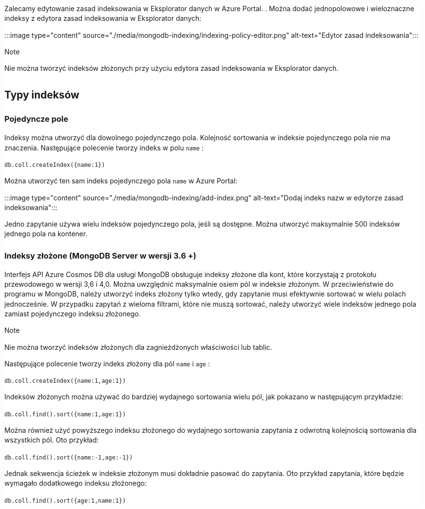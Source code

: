 Zalecamy edytowanie zasad indeksowania w Eksplorator danych w Azure Portal.
. Można dodać jednopolowowe i wieloznaczne indeksy z edytora zasad indeksowania w Eksplorator danych:

:::image type="content" source="./media/mongodb-indexing/indexing-policy-editor.png" alt-text="Edytor zasad indeksowania":::

> [!NOTE]
> Nie można tworzyć indeksów złożonych przy użyciu edytora zasad indeksowania w Eksplorator danych.

## <a name="index-types"></a>Typy indeksów

### <a name="single-field"></a>Pojedyncze pole

Indeksy można utworzyć dla dowolnego pojedynczego pola. Kolejność sortowania w indeksie pojedynczego pola nie ma znaczenia. Następujące polecenie tworzy indeks w polu `name` :

`db.coll.createIndex({name:1})`

Można utworzyć ten sam indeks pojedynczego pola `name` w Azure Portal:

:::image type="content" source="./media/mongodb-indexing/add-index.png" alt-text="Dodaj indeks nazw w edytorze zasad indeksowania":::

Jedno zapytanie używa wielu indeksów pojedynczego pola, jeśli są dostępne. Można utworzyć maksymalnie 500 indeksów jednego pola na kontener.

### <a name="compound-indexes-mongodb-server-version-36"></a>Indeksy złożone (MongoDB Server w wersji 3.6 +)

Interfejs API Azure Cosmos DB dla usługi MongoDB obsługuje indeksy złożone dla kont, które korzystają z protokołu przewodowego w wersji 3,6 i 4,0. Można uwzględnić maksymalnie osiem pól w indeksie złożonym. W przeciwieństwie do programu w MongoDB, należy utworzyć indeks złożony tylko wtedy, gdy zapytanie musi efektywnie sortować w wielu polach jednocześnie. W przypadku zapytań z wieloma filtrami, które nie muszą sortować, należy utworzyć wiele indeksów jednego pola zamiast pojedynczego indeksu złożonego. 

> [!NOTE]
> Nie można tworzyć indeksów złożonych dla zagnieżdżonych właściwości lub tablic.

Następujące polecenie tworzy indeks złożony dla pól `name` i `age` :

`db.coll.createIndex({name:1,age:1})`

Indeksów złożonych można używać do bardziej wydajnego sortowania wielu pól, jak pokazano w następującym przykładzie:

`db.coll.find().sort({name:1,age:1})`

Można również użyć powyższego indeksu złożonego do wydajnego sortowania zapytania z odwrotną kolejnością sortowania dla wszystkich pól. Oto przykład:

`db.coll.find().sort({name:-1,age:-1})`

Jednak sekwencja ścieżek w indeksie złożonym musi dokładnie pasować do zapytania. Oto przykład zapytania, które będzie wymagało dodatkowego indeksu złożonego:

`db.coll.find().sort({age:1,name:1})`

